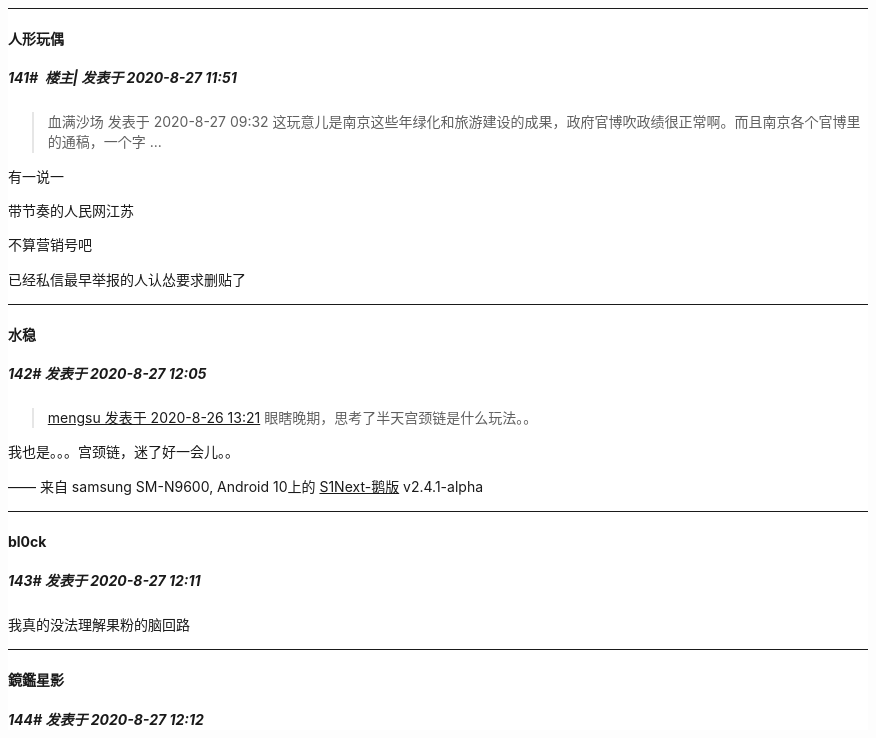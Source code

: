 

*****

####  人形玩偶  
##### 141#         楼主| 发表于 2020-8-27 11:51



<blockquote>血满沙场 发表于 2020-8-27 09:32
这玩意儿是南京这些年绿化和旅游建设的成果，政府官博吹政绩很正常啊。而且南京各个官博里的通稿，一个字 ...</blockquote>
有一说一

带节奏的人民网江苏

不算营销号吧

已经私信最早举报的人认怂要求删贴了







*****

####  水稳  
##### 142#       发表于 2020-8-27 12:05



<blockquote><a href="httphttps://bbs.saraba1st.com/2b/forum.php?mod=redirect&amp;goto=findpost&amp;pid=48554662&amp;ptid=1956636" target="_blank">mengsu 发表于 2020-8-26 13:21</a>
眼瞎晚期，思考了半天宫颈链是什么玩法。。</blockquote>
我也是。。。宫颈链，迷了好一会儿。。

—— 来自 samsung SM-N9600, Android 10上的 [S1Next-鹅版](https://github.com/ykrank/S1-Next/releases) v2.4.1-alpha







*****

####  bl0ck  
##### 143#       发表于 2020-8-27 12:11




我真的没法理解果粉的脑回路







*****

####  鏡鑑星影  
##### 144#       发表于 2020-8-27 12:12
